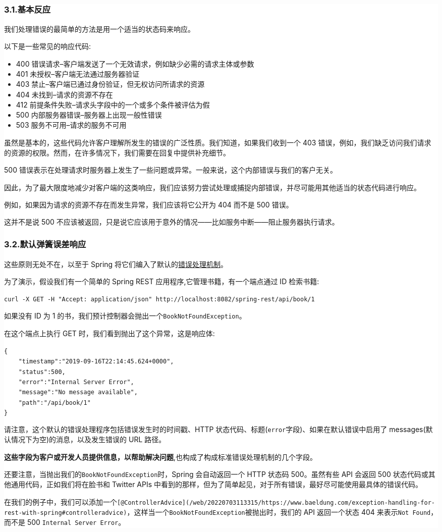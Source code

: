 ### 3.1.基本反应

我们处理错误的最简单的方法是用一个适当的状态码来响应。

以下是一些常见的响应代码:

*   400 错误请求–客户端发送了一个无效请求，例如缺少必需的请求主体或参数
*   401 未授权–客户端无法通过服务器验证
*   403 禁止–客户端已通过身份验证，但无权访问所请求的资源
*   404 未找到–请求的资源不存在
*   412 前提条件失败–请求头字段中的一个或多个条件被评估为假
*   500 内部服务器错误–服务器上出现一般性错误
*   503 服务不可用–请求的服务不可用

虽然是基本的，这些代码允许客户理解所发生的错误的广泛性质。我们知道，如果我们收到一个 403 错误，例如，我们缺乏访问我们请求的资源的权限。然而，在许多情况下，我们需要在回复中提供补充细节。

500 错误表示在处理请求时服务器上发生了一些问题或异常。一般来说，这个内部错误与我们的客户无关。

因此，为了最大限度地减少对客户端的这类响应，我们应该努力尝试处理或捕捉内部错误，并尽可能用其他适当的状态代码进行响应。

例如，如果因为请求的资源不存在而发生异常，我们应该将它公开为 404 而不是 500 错误。

这并不是说 500 不应该被返回，只是说它应该用于意外的情况——比如服务中断——阻止服务器执行请求。

### 3.2.默认弹簧误差响应

这些原则无处不在，以至于 Spring 将它们编入了默认的[错误处理机制](/web/20220703113315/https://www.baeldung.com/exception-handling-for-rest-with-spring)。

为了演示，假设我们有一个简单的 Spring REST 应用程序,它管理书籍，有一个端点通过 ID 检索书籍:

```
curl -X GET -H "Accept: application/json" http://localhost:8082/spring-rest/api/book/1
```

如果没有 ID 为 1 的书，我们预计控制器会抛出一个`BookNotFoundException`。

在这个端点上执行 GET 时，我们看到抛出了这个异常，这是响应体:

```
{
    "timestamp":"2019-09-16T22:14:45.624+0000",
    "status":500,
    "error":"Internal Server Error",
    "message":"No message available",
    "path":"/api/book/1"
}
```

请注意，这个默认的错误处理程序包括错误发生时的时间戳、HTTP 状态代码、标题(`error`字段)、如果在默认错误中启用了 messages(默认情况下为空)的消息，以及发生错误的 URL 路径。

**这些字段为客户或开发人员提供信息，以帮助解决问题**,也构成了构成标准错误处理机制的几个字段。

还要注意，当抛出我们的`BookNotFoundException`时，Spring 会自动返回一个 HTTP 状态码 500。虽然有些 API 会返回 500 状态代码或其他通用代码，正如我们将在脸书和 Twitter APIs 中看到的那样，但为了简单起见，对于所有错误，最好尽可能使用最具体的错误代码。

在我们的例子中，我们可以添加一个`[@ControllerAdvice](/web/20220703113315/https://www.baeldung.com/exception-handling-for-rest-with-spring#controlleradvice)`，这样当一个`BookNotFoundException`被抛出时，我们的 API 返回一个状态 404 来表示`Not Found`，而不是 500 `Internal Server Error`。
